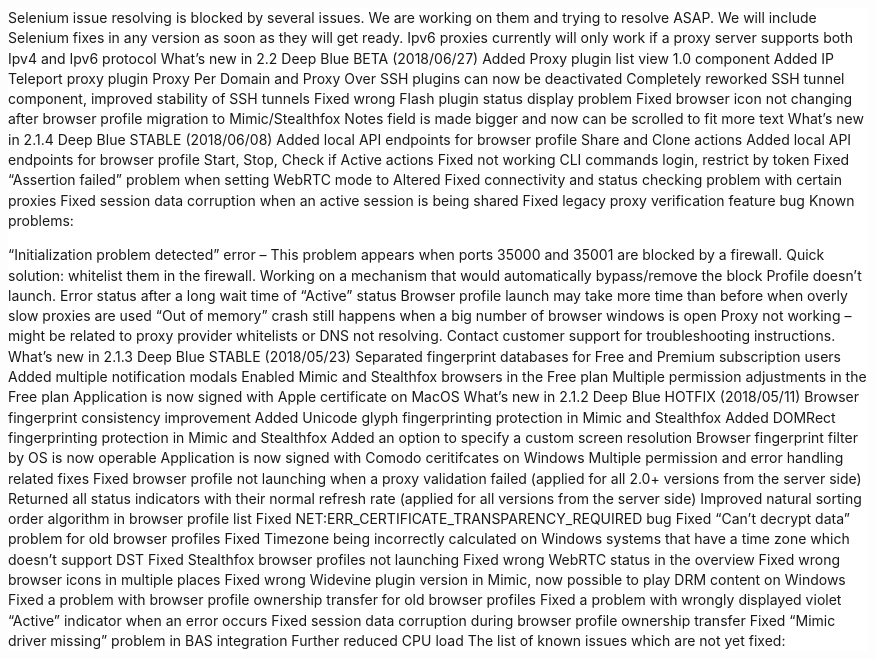 Selenium issue resolving is blocked by several issues. We are working on them and trying to resolve ASAP. We will include Selenium fixes in any version as soon as they will get ready.
Ipv6 proxies currently will only work if a proxy server supports both Ipv4 and Ipv6 protocol
What’s new in 2.2 Deep Blue BETA (2018/06/27)
Added Proxy plugin list view 1.0 component
Added IP Teleport proxy plugin
Proxy Per Domain and Proxy Over SSH plugins can now be deactivated
Completely reworked SSH tunnel component, improved stability of SSH tunnels
Fixed wrong Flash plugin status display problem
Fixed browser icon not changing after browser profile migration to Mimic/Stealthfox
Notes field is made bigger and now can be scrolled to fit more text
What’s new in 2.1.4 Deep Blue STABLE (2018/06/08)
Added local API endpoints for browser profile Share and Clone actions
Added local API endpoints for browser profile Start, Stop, Check if Active actions
Fixed not working CLI commands login, restrict by token
Fixed “Assertion failed” problem when setting WebRTC mode to Altered
Fixed connectivity and status checking problem with certain proxies
Fixed session data corruption when an active session is being shared
Fixed legacy proxy verification feature bug
Known problems:

“Initialization problem detected” error – This problem appears when ports 35000 and 35001 are blocked by a firewall. Quick solution: whitelist them in the firewall. Working on a mechanism that would automatically bypass/remove the block
Profile doesn’t launch. Error status after a long wait time of “Active” status
Browser profile launch may take more time than before when overly slow proxies are used
“Out of memory” crash still happens when a big number of browser windows is open
Proxy not working – might be related to proxy provider whitelists or DNS not resolving. Contact customer support for troubleshooting instructions.
What’s new in 2.1.3 Deep Blue STABLE (2018/05/23)
Separated fingerprint databases for Free and Premium subscription users
Added multiple notification modals
Enabled Mimic and Stealthfox browsers in the Free plan
Multiple permission adjustments in the Free plan
Application is now signed with Apple certificate on MacOS
What’s new in 2.1.2 Deep Blue HOTFIX (2018/05/11)
Browser fingerprint consistency improvement
Added Unicode glyph fingerprinting protection in Mimic and Stealthfox
Added DOMRect fingerprinting protection in Mimic and Stealthfox
Added an option to specify a custom screen resolution
Browser fingerprint filter by OS is now operable
Application is now signed with Comodo ceritifcates on Windows
Multiple permission and error handling related fixes
Fixed browser profile not launching when a proxy validation failed (applied for all 2.0+ versions from the server side)
Returned all status indicators with their normal refresh rate (applied for all versions from the server side)
Improved natural sorting order algorithm in browser profile list
Fixed NET:ERR_CERTIFICATE_TRANSPARENCY_REQUIRED bug
Fixed “Can’t decrypt data” problem for old browser profiles
Fixed Timezone being incorrectly calculated on Windows systems that have a time zone which doesn’t support DST
Fixed Stealthfox browser profiles not launching
Fixed wrong WebRTC status in the overview
Fixed wrong browser icons in multiple places
Fixed wrong Widevine plugin version in Mimic, now possible to play DRM content on Windows
Fixed a problem with browser profile ownership transfer for old browser profiles
Fixed a problem with wrongly displayed violet “Active” indicator when an error occurs
Fixed session data corruption during browser profile ownership transfer
Fixed “Mimic driver missing” problem in BAS integration
Further reduced CPU load
The list of known issues which are not yet fixed:
